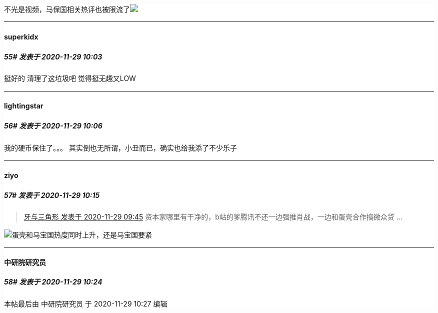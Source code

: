不光是视频，马保国相关热评也被限流了<img src="https://static.saraba1st.com/image/smiley/face2017/021.png" referrerpolicy="no-referrer">







*****

####  superkidx  
##### 55#       发表于 2020-11-29 10:03




挺好的 清理了这垃圾吧 觉得挺无趣又LOW







*****

####  lightingstar  
##### 56#       发表于 2020-11-29 10:06




我的硬币保住了。。。
其实倒也无所谓，小丑而已，确实也给我添了不少乐子







*****

####  ziyo  
##### 57#       发表于 2020-11-29 10:15



<blockquote><a href="httphttps://bbs.saraba1st.com/2b/forum.php?mod=redirect&amp;goto=findpost&amp;pid=49554430&amp;ptid=1974809" target="_blank">牙与三角形 发表于 2020-11-29 09:45</a>
资本家哪里有干净的，b站的爹腾讯不还一边强推肖战，一边和蛋壳合作搞微众贷 ...</blockquote>
<img src="https://static.saraba1st.com/image/smiley/face2017/067.png" referrerpolicy="no-referrer">蛋壳和马宝国热度同时上升，还是马宝国要紧







*****

####  中研院研究员  
##### 58#       发表于 2020-11-29 10:24



 本帖最后由 中研院研究员 于 2020-11-29 10:27 编辑 
